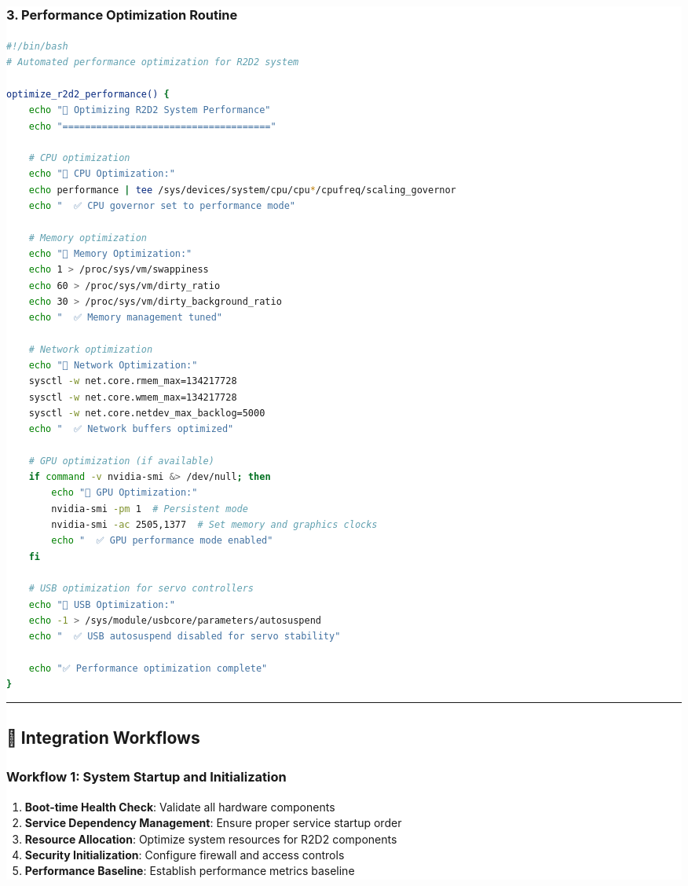 ### 3. **Performance Optimization Routine**
```bash
#!/bin/bash
# Automated performance optimization for R2D2 system

optimize_r2d2_performance() {
    echo "🚀 Optimizing R2D2 System Performance"
    echo "====================================="

    # CPU optimization
    echo "🔧 CPU Optimization:"
    echo performance | tee /sys/devices/system/cpu/cpu*/cpufreq/scaling_governor
    echo "  ✅ CPU governor set to performance mode"

    # Memory optimization
    echo "🔧 Memory Optimization:"
    echo 1 > /proc/sys/vm/swappiness
    echo 60 > /proc/sys/vm/dirty_ratio
    echo 30 > /proc/sys/vm/dirty_background_ratio
    echo "  ✅ Memory management tuned"

    # Network optimization
    echo "🔧 Network Optimization:"
    sysctl -w net.core.rmem_max=134217728
    sysctl -w net.core.wmem_max=134217728
    sysctl -w net.core.netdev_max_backlog=5000
    echo "  ✅ Network buffers optimized"

    # GPU optimization (if available)
    if command -v nvidia-smi &> /dev/null; then
        echo "🔧 GPU Optimization:"
        nvidia-smi -pm 1  # Persistent mode
        nvidia-smi -ac 2505,1377  # Set memory and graphics clocks
        echo "  ✅ GPU performance mode enabled"
    fi

    # USB optimization for servo controllers
    echo "🔧 USB Optimization:"
    echo -1 > /sys/module/usbcore/parameters/autosuspend
    echo "  ✅ USB autosuspend disabled for servo stability"

    echo "✅ Performance optimization complete"
}
```

---

## 🔄 Integration Workflows

### Workflow 1: **System Startup and Initialization**
1. **Boot-time Health Check**: Validate all hardware components
2. **Service Dependency Management**: Ensure proper service startup order
3. **Resource Allocation**: Optimize system resources for R2D2 components
4. **Security Initialization**: Configure firewall and access controls
5. **Performance Baseline**: Establish performance metrics baseline
